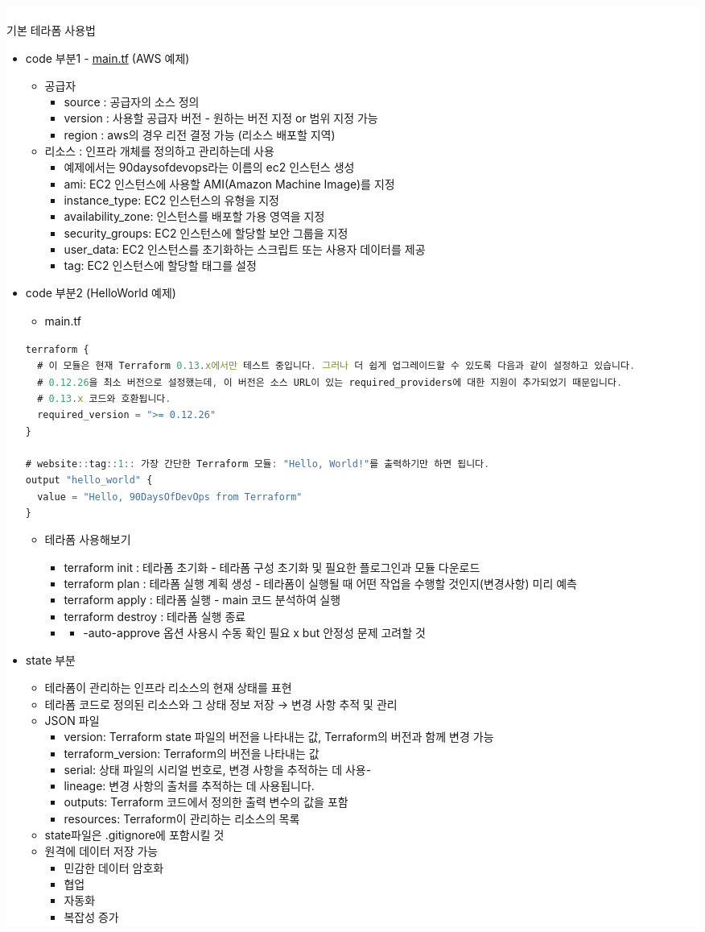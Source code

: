 <br/>
기본 테라폼 사용법

- code 부분1 - [main.tf](http://main.tf) (AWS 예제)
    - 공급자
        - source : 공급자의 소스 정의
        - version : 사용할 공급자 버전 - 원하는 버전 지정 or 범위 지정 가능
        - region : aws의 경우 리전 결정 가능 (리소스 배포할 지역)
    - 리소스 : 인프라 개체를 정의하고 관리하는데 사용
        - 예제에서는 90daysofdevops라는 이름의 ec2 인스턴스 생성
        - ami: EC2 인스턴스에 사용할 AMI(Amazon Machine Image)를 지정
        - instance_type: EC2 인스턴스의 유형을 지정
        - availability_zone: 인스턴스를 배포할 가용 영역을 지정
        - security_groups: EC2 인스턴스에 할당할 보안 그룹을 지정
        - user_data: EC2 인스턴스를 초기화하는 스크립트 또는 사용자 데이터를 제공
        - tag: EC2 인스턴스에 할당할 태그를 설정
- code 부분2 (HelloWorld 예제)
    - main.tf
    
    ```jsx
    terraform {
      # 이 모듈은 현재 Terraform 0.13.x에서만 테스트 중입니다. 그러나 더 쉽게 업그레이드할 수 있도록 다음과 같이 설정하고 있습니다.
      # 0.12.26을 최소 버전으로 설정했는데, 이 버전은 소스 URL이 있는 required_providers에 대한 지원이 추가되었기 때문입니다.
      # 0.13.x 코드와 호환됩니다.
      required_version = ">= 0.12.26"
    }
    
    # website::tag::1:: 가장 간단한 Terraform 모듈: "Hello, World!"를 출력하기만 하면 됩니다.
    output "hello_world" {
      value = "Hello, 90DaysOfDevOps from Terraform"
    }
    ```
    
    - 테라폼 사용해보기
        - terraform init : 테라폼 초기화 - 테라폼 구성 초기화 및 필요한 플로그인과 모듈 다운로드
        - terraform plan : 테라폼 실행 계획 생성 - 테라폼이 실행될 때 어떤 작업을 수행할 것인지(변경사항) 미리 예측
        - terraform apply : 테라폼 실행 - main 코드 분석하여 실행
        - terraform destroy : 테라폼 실행 종료
        
        * - -auto-approve 옵션 사용시 수동 확인 필요 x but 안정성 문제 고려할 것
        
- state 부분
    - 테라폼이 관리하는 인프라 리소스의 현재 상태를 표현
    - 테라폼 코드로 정의된 리소스와 그 상태 정보 저장 → 변경 사항 추적 및 관리
    - JSON 파일
        - version: Terraform state 파일의 버전을 나타내는 값, Terraform의 버전과 함께 변경 가능
        - terraform_version: Terraform의 버전을 나타내는 값
        - serial: 상태 파일의 시리얼 번호로, 변경 사항을 추적하는 데 사용-
        - lineage: 변경 사항의 출처를 추적하는 데 사용됩니다.
        - outputs: Terraform 코드에서 정의한 출력 변수의 값을 포함
        - resources: Terraform이 관리하는 리소스의 목록
    - state파일은 .gitignore에 포함시킬 것
    - 원격에 데이터 저장 가능
        - 민감한 데이터 암호화
        - 협업
        - 자동화
        - 복잡성 증가